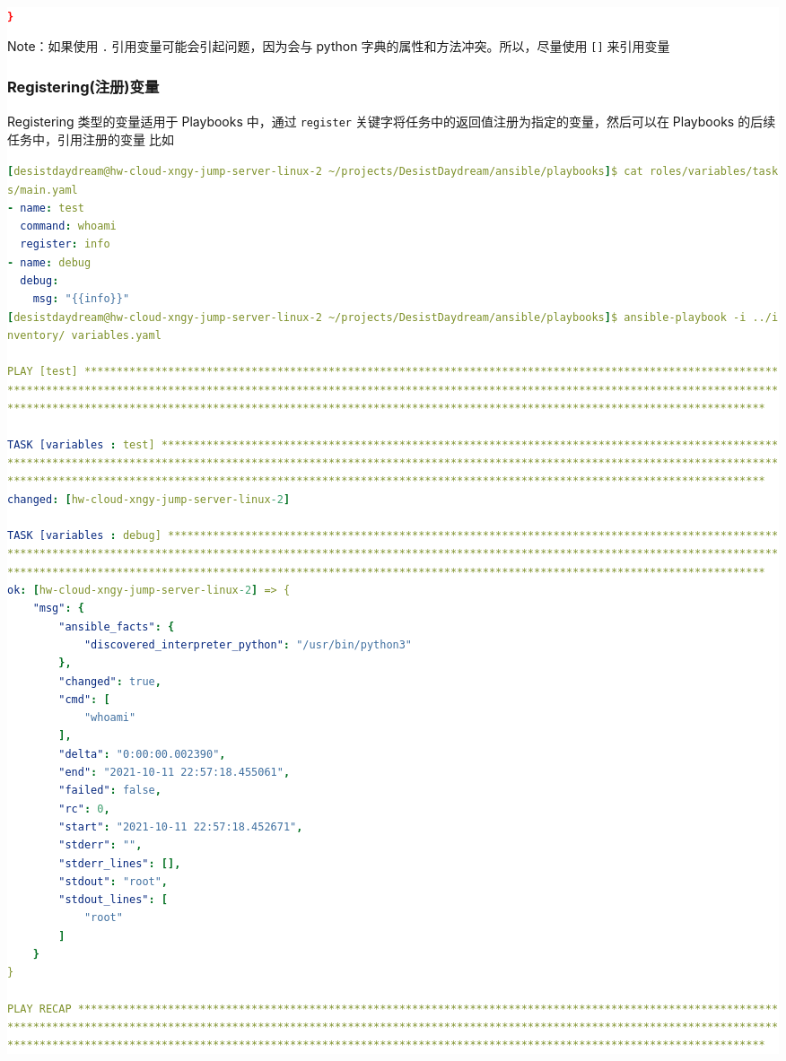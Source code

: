 ```bash
}
```

Note：如果使用 `.` 引用变量可能会引起问题，因为会与 python 字典的属性和方法冲突。所以，尽量使用 `[]` 来引用变量

### Registering(注册)变量

Registering 类型的变量适用于 Playbooks 中，通过 `register` 关键字将任务中的返回值注册为指定的变量，然后可以在 Playbooks 的后续任务中，引用注册的变量
比如

```yaml
[desistdaydream@hw-cloud-xngy-jump-server-linux-2 ~/projects/DesistDaydream/ansible/playbooks]$ cat roles/variables/tasks/main.yaml
- name: test
  command: whoami
  register: info
- name: debug
  debug:
    msg: "{{info}}"
[desistdaydream@hw-cloud-xngy-jump-server-linux-2 ~/projects/DesistDaydream/ansible/playbooks]$ ansible-playbook -i ../inventory/ variables.yaml

PLAY [test] **********************************************************************************************************************************************************************************************************************************************************************************************************************************************************

TASK [variables : test] **********************************************************************************************************************************************************************************************************************************************************************************************************************************************
changed: [hw-cloud-xngy-jump-server-linux-2]

TASK [variables : debug] *********************************************************************************************************************************************************************************************************************************************************************************************************************************************
ok: [hw-cloud-xngy-jump-server-linux-2] => {
    "msg": {
        "ansible_facts": {
            "discovered_interpreter_python": "/usr/bin/python3"
        },
        "changed": true,
        "cmd": [
            "whoami"
        ],
        "delta": "0:00:00.002390",
        "end": "2021-10-11 22:57:18.455061",
        "failed": false,
        "rc": 0,
        "start": "2021-10-11 22:57:18.452671",
        "stderr": "",
        "stderr_lines": [],
        "stdout": "root",
        "stdout_lines": [
            "root"
        ]
    }
}

PLAY RECAP ***********************************************************************************************************************************************************************************************************************************************************************************************************************************************************
```